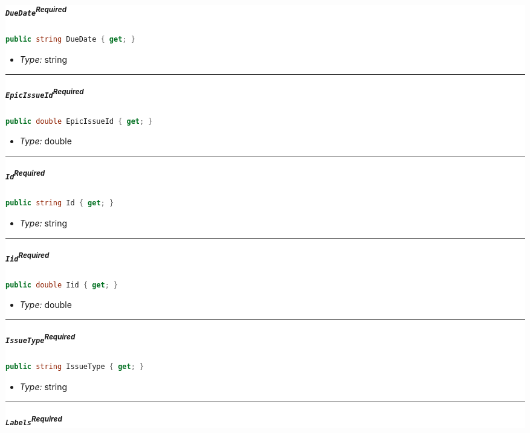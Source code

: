 ##### `DueDate`<sup>Required</sup> <a name="DueDate" id="@cdktf/provider-gitlab.projectIssue.ProjectIssue.property.dueDate"></a>

```csharp
public string DueDate { get; }
```

- *Type:* string

---

##### `EpicIssueId`<sup>Required</sup> <a name="EpicIssueId" id="@cdktf/provider-gitlab.projectIssue.ProjectIssue.property.epicIssueId"></a>

```csharp
public double EpicIssueId { get; }
```

- *Type:* double

---

##### `Id`<sup>Required</sup> <a name="Id" id="@cdktf/provider-gitlab.projectIssue.ProjectIssue.property.id"></a>

```csharp
public string Id { get; }
```

- *Type:* string

---

##### `Iid`<sup>Required</sup> <a name="Iid" id="@cdktf/provider-gitlab.projectIssue.ProjectIssue.property.iid"></a>

```csharp
public double Iid { get; }
```

- *Type:* double

---

##### `IssueType`<sup>Required</sup> <a name="IssueType" id="@cdktf/provider-gitlab.projectIssue.ProjectIssue.property.issueType"></a>

```csharp
public string IssueType { get; }
```

- *Type:* string

---

##### `Labels`<sup>Required</sup> <a name="Labels" id="@cdktf/provider-gitlab.projectIssue.ProjectIssue.property.labels"></a>
